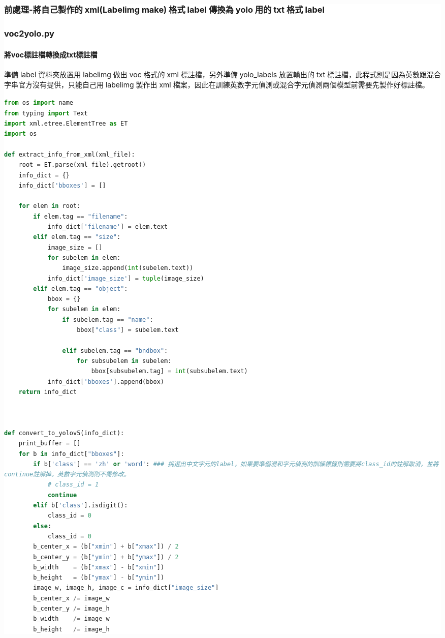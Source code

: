 <div id="VocforUse"></div>

### 前處理-將自己製作的 xml(Labelimg make) 格式 label 傳換為 yolo 用的 txt 格式 label

### voc2yolo.py
#### **將voc標註檔轉換成txt標註檔**
準備 label 資料夾放置用 labelimg 做出 voc 格式的 xml 標註檔，另外準備 yolo_labels 放置輸出的 txt 標註檔，此程式則是因為英數跟混合字串官方沒有提供，只能自己用 labelimg 製作出 xml 檔案，因此在訓練英數字元偵測或混合字元偵測兩個模型前需要先製作好標註檔。
```python
from os import name
from typing import Text
import xml.etree.ElementTree as ET
import os

def extract_info_from_xml(xml_file):
    root = ET.parse(xml_file).getroot()
    info_dict = {}
    info_dict['bboxes'] = []

    for elem in root:
        if elem.tag == "filename":
            info_dict['filename'] = elem.text
        elif elem.tag == "size":
            image_size = []
            for subelem in elem:
                image_size.append(int(subelem.text))          
            info_dict['image_size'] = tuple(image_size)
        elif elem.tag == "object":
            bbox = {}
            for subelem in elem:
                if subelem.tag == "name":
                    bbox["class"] = subelem.text
                    
                elif subelem.tag == "bndbox":
                    for subsubelem in subelem:
                        bbox[subsubelem.tag] = int(subsubelem.text)            
            info_dict['bboxes'].append(bbox)  
    return info_dict



def convert_to_yolov5(info_dict):
    print_buffer = []
    for b in info_dict["bboxes"]:
        if b['class'] == 'zh' or 'word': ### 挑選出中文字元的label，如果要準備混和字元偵測的訓練標籤則需要將class_id的註解取消，並將continue註解掉。英數字元偵測則不需修改。
            # class_id = 1
            continue
        elif b['class'].isdigit(): 
            class_id = 0
        else:
            class_id = 0            
        b_center_x = (b["xmin"] + b["xmax"]) / 2 
        b_center_y = (b["ymin"] + b["ymax"]) / 2
        b_width    = (b["xmax"] - b["xmin"])
        b_height   = (b["ymax"] - b["ymin"])
        image_w, image_h, image_c = info_dict["image_size"]  
        b_center_x /= image_w 
        b_center_y /= image_h 
        b_width    /= image_w 
        b_height   /= image_h 
```